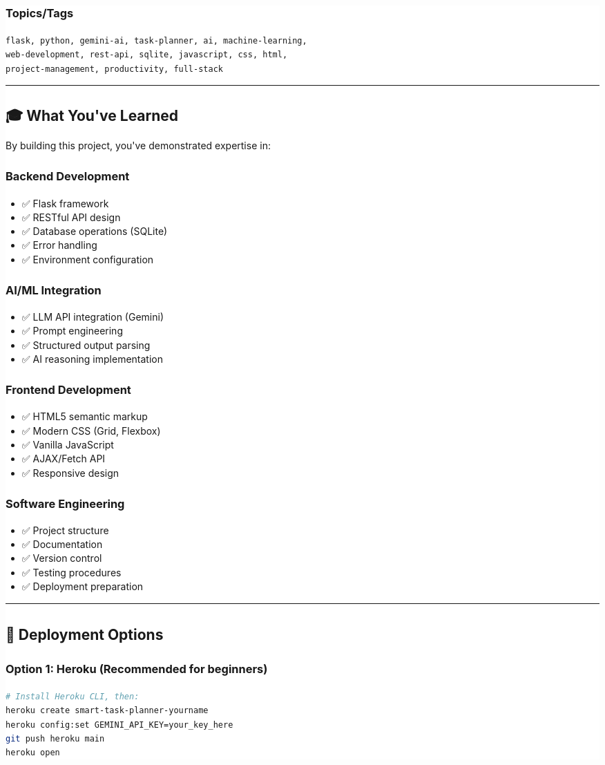 ### Topics/Tags
```
flask, python, gemini-ai, task-planner, ai, machine-learning, 
web-development, rest-api, sqlite, javascript, css, html, 
project-management, productivity, full-stack
```

---

## 🎓 What You've Learned

By building this project, you've demonstrated expertise in:

### Backend Development
- ✅ Flask framework
- ✅ RESTful API design
- ✅ Database operations (SQLite)
- ✅ Error handling
- ✅ Environment configuration

### AI/ML Integration
- ✅ LLM API integration (Gemini)
- ✅ Prompt engineering
- ✅ Structured output parsing
- ✅ AI reasoning implementation

### Frontend Development
- ✅ HTML5 semantic markup
- ✅ Modern CSS (Grid, Flexbox)
- ✅ Vanilla JavaScript
- ✅ AJAX/Fetch API
- ✅ Responsive design

### Software Engineering
- ✅ Project structure
- ✅ Documentation
- ✅ Version control
- ✅ Testing procedures
- ✅ Deployment preparation

---

## 🚀 Deployment Options

### Option 1: Heroku (Recommended for beginners)

```bash
# Install Heroku CLI, then:
heroku create smart-task-planner-yourname
heroku config:set GEMINI_API_KEY=your_key_here
git push heroku main
heroku open
```

